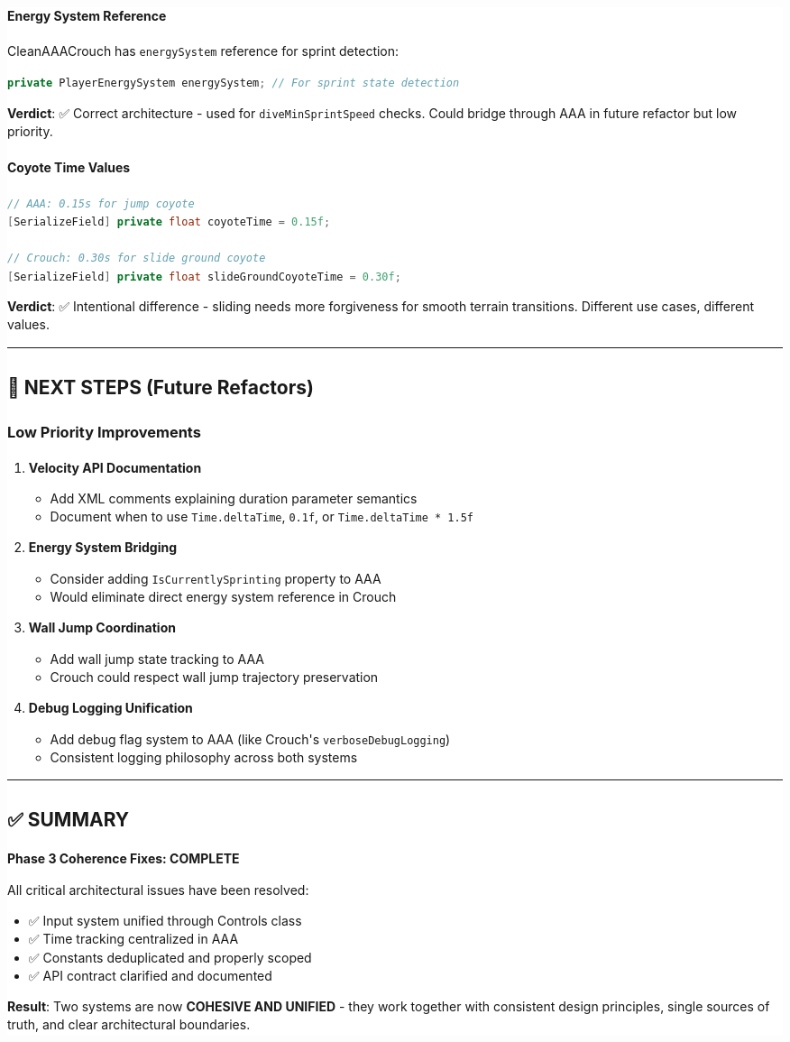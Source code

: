 #### **Energy System Reference**
CleanAAACrouch has `energySystem` reference for sprint detection:
```csharp
private PlayerEnergySystem energySystem; // For sprint state detection
```
**Verdict**: ✅ Correct architecture - used for `diveMinSprintSpeed` checks. Could bridge through AAA in future refactor but low priority.

#### **Coyote Time Values**
```csharp
// AAA: 0.15s for jump coyote
[SerializeField] private float coyoteTime = 0.15f;

// Crouch: 0.30s for slide ground coyote  
[SerializeField] private float slideGroundCoyoteTime = 0.30f;
```
**Verdict**: ✅ Intentional difference - sliding needs more forgiveness for smooth terrain transitions. Different use cases, different values.

---

## 🎯 NEXT STEPS (Future Refactors)

### **Low Priority Improvements**

1. **Velocity API Documentation**
   - Add XML comments explaining duration parameter semantics
   - Document when to use `Time.deltaTime`, `0.1f`, or `Time.deltaTime * 1.5f`

2. **Energy System Bridging**
   - Consider adding `IsCurrentlySprinting` property to AAA
   - Would eliminate direct energy system reference in Crouch

3. **Wall Jump Coordination**
   - Add wall jump state tracking to AAA
   - Crouch could respect wall jump trajectory preservation

4. **Debug Logging Unification**
   - Add debug flag system to AAA (like Crouch's `verboseDebugLogging`)
   - Consistent logging philosophy across both systems

---

## ✅ SUMMARY

**Phase 3 Coherence Fixes: COMPLETE**

All critical architectural issues have been resolved:
- ✅ Input system unified through Controls class
- ✅ Time tracking centralized in AAA
- ✅ Constants deduplicated and properly scoped
- ✅ API contract clarified and documented

**Result**: Two systems are now **COHESIVE AND UNIFIED** - they work together with consistent design principles, single sources of truth, and clear architectural boundaries.
